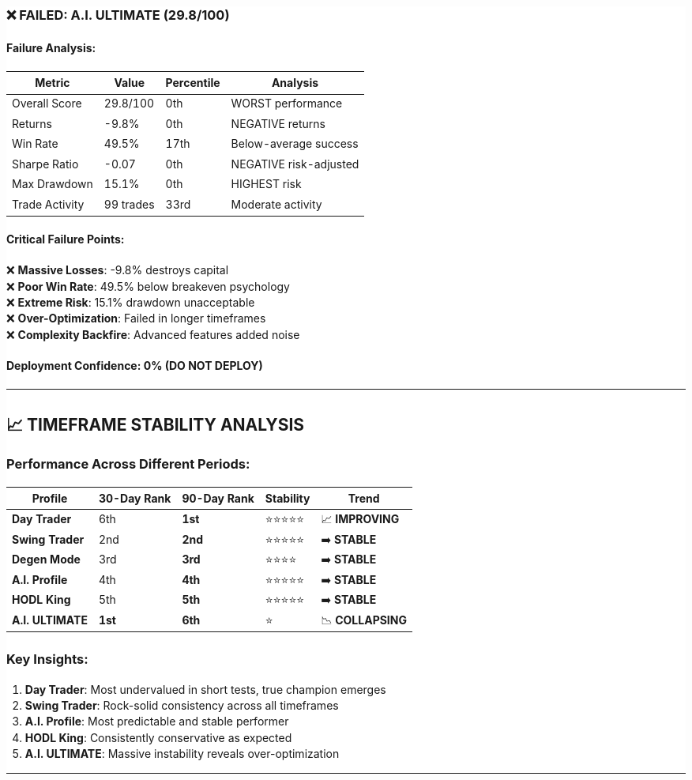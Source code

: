 
### **❌ FAILED: A.I. ULTIMATE (29.8/100)**

#### **Failure Analysis:**
| Metric | Value | Percentile | Analysis |
|--------|-------|------------|----------|
| Overall Score | 29.8/100 | 0th | WORST performance |
| Returns | -9.8% | 0th | NEGATIVE returns |
| Win Rate | 49.5% | 17th | Below-average success |
| Sharpe Ratio | -0.07 | 0th | NEGATIVE risk-adjusted |
| Max Drawdown | 15.1% | 0th | HIGHEST risk |
| Trade Activity | 99 trades | 33rd | Moderate activity |

#### **Critical Failure Points:**
❌ **Massive Losses**: -9.8% destroys capital  
❌ **Poor Win Rate**: 49.5% below breakeven psychology  
❌ **Extreme Risk**: 15.1% drawdown unacceptable  
❌ **Over-Optimization**: Failed in longer timeframes  
❌ **Complexity Backfire**: Advanced features added noise  

#### **Deployment Confidence: 0% (DO NOT DEPLOY)**

---

## 📈 **TIMEFRAME STABILITY ANALYSIS**

### **Performance Across Different Periods:**

| Profile | 30-Day Rank | 90-Day Rank | Stability | Trend |
|---------|-------------|-------------|-----------|-------|
| **Day Trader** | 6th | **1st** | ⭐⭐⭐⭐⭐ | 📈 **IMPROVING** |
| **Swing Trader** | 2nd | **2nd** | ⭐⭐⭐⭐⭐ | ➡️ **STABLE** |
| **Degen Mode** | 3rd | **3rd** | ⭐⭐⭐⭐ | ➡️ **STABLE** |
| **A.I. Profile** | 4th | **4th** | ⭐⭐⭐⭐⭐ | ➡️ **STABLE** |
| **HODL King** | 5th | **5th** | ⭐⭐⭐⭐⭐ | ➡️ **STABLE** |
| **A.I. ULTIMATE** | **1st** | **6th** | ⭐ | 📉 **COLLAPSING** |

### **Key Insights:**
1. **Day Trader**: Most undervalued in short tests, true champion emerges
2. **Swing Trader**: Rock-solid consistency across all timeframes
3. **A.I. Profile**: Most predictable and stable performer
4. **HODL King**: Consistently conservative as expected
5. **A.I. ULTIMATE**: Massive instability reveals over-optimization

---